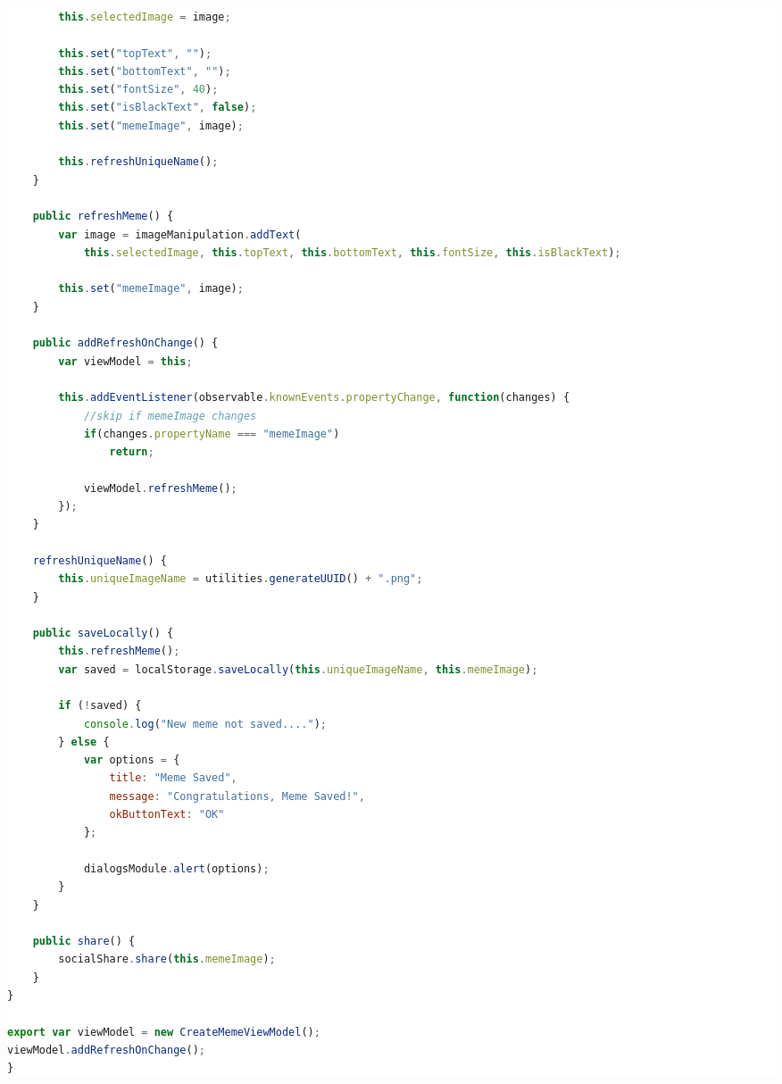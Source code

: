 ```JavaScript
		this.selectedImage = image;

		this.set("topText", "");
		this.set("bottomText", "");
	    this.set("fontSize", 40);
	    this.set("isBlackText", false);
		this.set("memeImage", image);
		
		this.refreshUniqueName();
	}
	
	public refreshMeme() {
		var image = imageManipulation.addText(
			this.selectedImage, this.topText, this.bottomText, this.fontSize, this.isBlackText);

		this.set("memeImage", image);
	}
	
	public addRefreshOnChange() {
		var viewModel = this;
		
		this.addEventListener(observable.knownEvents.propertyChange, function(changes) {
			//skip if memeImage changes
			if(changes.propertyName === "memeImage")
				return;
			
			viewModel.refreshMeme();
        });
    }

    refreshUniqueName() {
		this.uniqueImageName = utilities.generateUUID() + ".png";
    }

	public saveLocally() {
		this.refreshMeme();
		var saved = localStorage.saveLocally(this.uniqueImageName, this.memeImage);

		if (!saved) {
			console.log("New meme not saved....");
		} else {
			var options = {
				title: "Meme Saved",
				message: "Congratulations, Meme Saved!",
				okButtonText: "OK"
			};

			dialogsModule.alert(options);
		}
    }

    public share() {
        socialShare.share(this.memeImage);
    }
}

export var viewModel = new CreateMemeViewModel();
viewModel.addRefreshOnChange();
}
```

